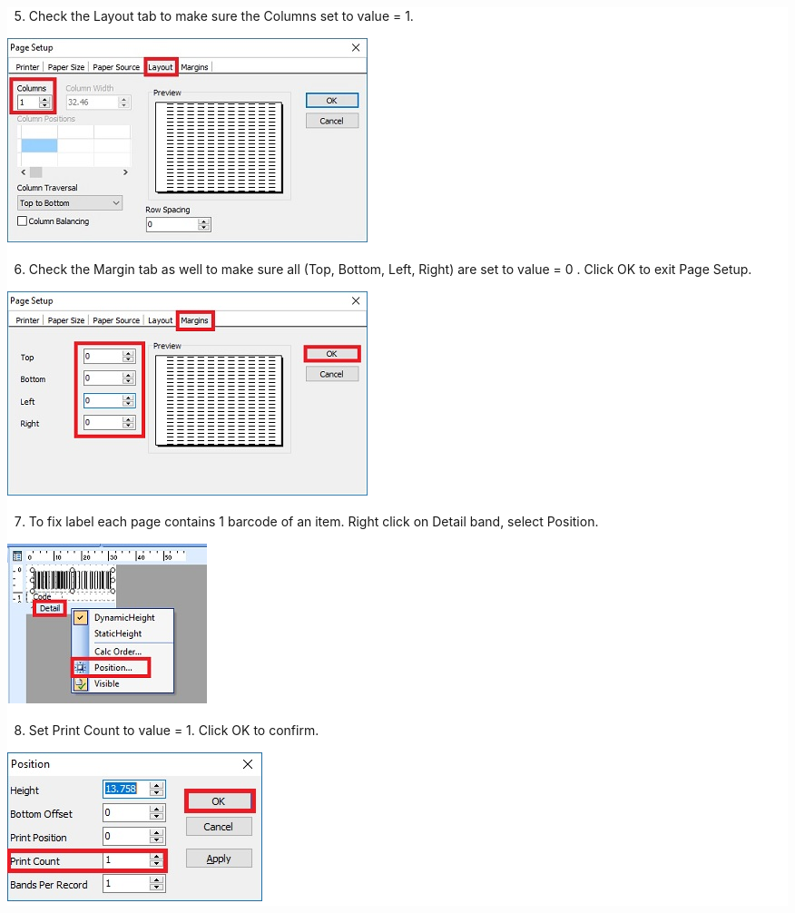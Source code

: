 5. Check the Layout tab to make sure the Columns set to value = 1.

![page-setup-layout-tab](../../../static/img/usage/tools/tools-basic-guide/page-setup-layout-tab.jpg)

6. Check the Margin tab as well to make sure all (Top, Bottom, Left, Right) are set to value = 0 . Click OK to exit Page Setup.

![page-setup-margin-tab](../../../static/img/usage/tools/tools-basic-guide/page-setup-margin-tab.jpg)

7. To fix label each page contains 1 barcode of an item. Right click on Detail band, select Position.

![detail-position](../../../static/img/usage/tools/tools-basic-guide/detail-position.jpg)

8. Set Print Count to value = 1. Click OK to confirm.

![position-print-count](../../../static/img/usage/tools/tools-basic-guide/position-print-count.jpg)
